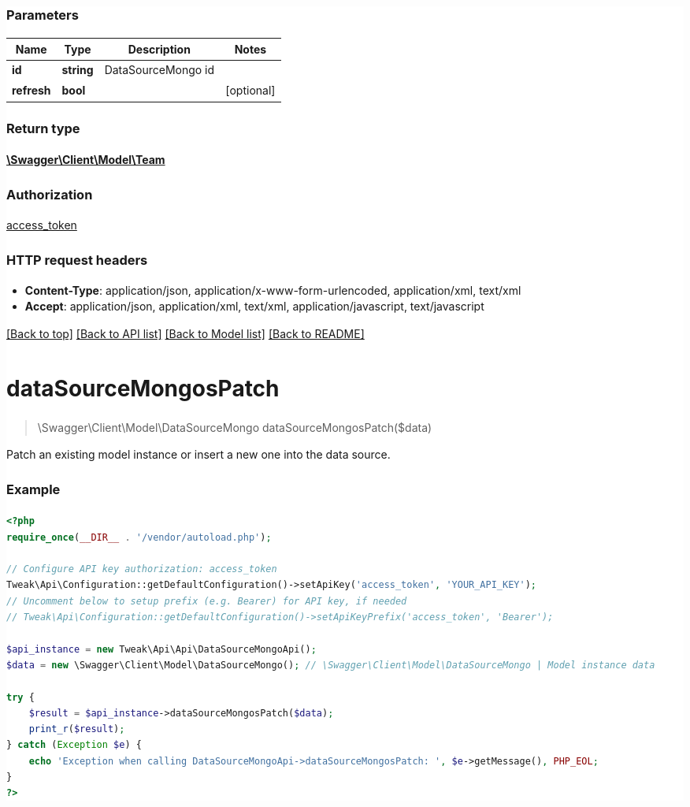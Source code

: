 ### Parameters

Name | Type | Description  | Notes
------------- | ------------- | ------------- | -------------
 **id** | **string**| DataSourceMongo id |
 **refresh** | **bool**|  | [optional]

### Return type

[**\Swagger\Client\Model\Team**](../Model/Team.md)

### Authorization

[access_token](../../README.md#access_token)

### HTTP request headers

 - **Content-Type**: application/json, application/x-www-form-urlencoded, application/xml, text/xml
 - **Accept**: application/json, application/xml, text/xml, application/javascript, text/javascript

[[Back to top]](#) [[Back to API list]](../../README.md#documentation-for-api-endpoints) [[Back to Model list]](../../README.md#documentation-for-models) [[Back to README]](../../README.md)

# **dataSourceMongosPatch**
> \Swagger\Client\Model\DataSourceMongo dataSourceMongosPatch($data)

Patch an existing model instance or insert a new one into the data source.

### Example
```php
<?php
require_once(__DIR__ . '/vendor/autoload.php');

// Configure API key authorization: access_token
Tweak\Api\Configuration::getDefaultConfiguration()->setApiKey('access_token', 'YOUR_API_KEY');
// Uncomment below to setup prefix (e.g. Bearer) for API key, if needed
// Tweak\Api\Configuration::getDefaultConfiguration()->setApiKeyPrefix('access_token', 'Bearer');

$api_instance = new Tweak\Api\Api\DataSourceMongoApi();
$data = new \Swagger\Client\Model\DataSourceMongo(); // \Swagger\Client\Model\DataSourceMongo | Model instance data

try {
    $result = $api_instance->dataSourceMongosPatch($data);
    print_r($result);
} catch (Exception $e) {
    echo 'Exception when calling DataSourceMongoApi->dataSourceMongosPatch: ', $e->getMessage(), PHP_EOL;
}
?>
```
